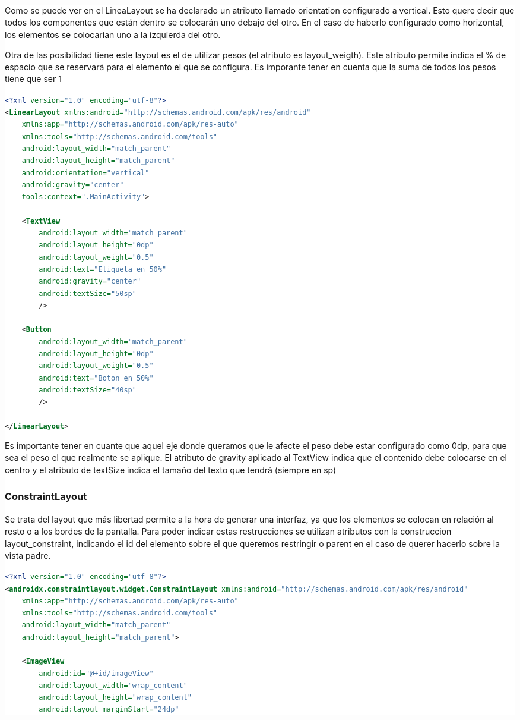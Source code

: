 
Como se puede ver en el LineaLayout se ha declarado un atributo llamado orientation configurado a vertical. Esto quere decir que todos los componentes que están dentro se colocarán uno debajo del otro. En el caso de haberlo configurado como horizontal, los elementos se colocarían uno a la izquierda del otro.

Otra de las posibilidad tiene este layout es el de utilizar pesos (el atributo es layout_weigth). Este atributo permite indica el % de espacio que se reservará para el elemento el que se configura. Es imporante tener en cuenta que la suma de todos los pesos tiene que ser 1 

```xml
<?xml version="1.0" encoding="utf-8"?>
<LinearLayout xmlns:android="http://schemas.android.com/apk/res/android"
    xmlns:app="http://schemas.android.com/apk/res-auto"
    xmlns:tools="http://schemas.android.com/tools"
    android:layout_width="match_parent"
    android:layout_height="match_parent"
    android:orientation="vertical"
    android:gravity="center"
    tools:context=".MainActivity">

    <TextView
        android:layout_width="match_parent"
        android:layout_height="0dp"
        android:layout_weight="0.5"
        android:text="Etiqueta en 50%"
        android:gravity="center"
        android:textSize="50sp"
        />

    <Button
        android:layout_width="match_parent"
        android:layout_height="0dp"
        android:layout_weight="0.5"
        android:text="Boton en 50%"
        android:textSize="40sp"
        />

</LinearLayout>
```

Es importante tener en cuante que aquel eje donde queramos que le afecte el peso debe estar configurado como 0dp, para que sea el peso el que realmente se aplique. El atributo de gravity aplicado al TextView indica que el contenido debe colocarse en el centro y el atributo de textSize indica el tamaño del texto que tendrá (siempre en sp)

### ConstraintLayout

Se trata del layout que más libertad permite a la hora de generar una interfaz, ya que los elementos se colocan en relación al resto o a los bordes de la pantalla. Para poder indicar estas restrucciones se utilizan atributos con la construccion layout_constraint, indicando el id del elemento sobre el que queremos restringir o parent en el caso de querer hacerlo sobre la vista padre. 

```xml
<?xml version="1.0" encoding="utf-8"?>
<androidx.constraintlayout.widget.ConstraintLayout xmlns:android="http://schemas.android.com/apk/res/android"
    xmlns:app="http://schemas.android.com/apk/res-auto"
    xmlns:tools="http://schemas.android.com/tools"
    android:layout_width="match_parent"
    android:layout_height="match_parent">

    <ImageView
        android:id="@+id/imageView"
        android:layout_width="wrap_content"
        android:layout_height="wrap_content"
        android:layout_marginStart="24dp"
```